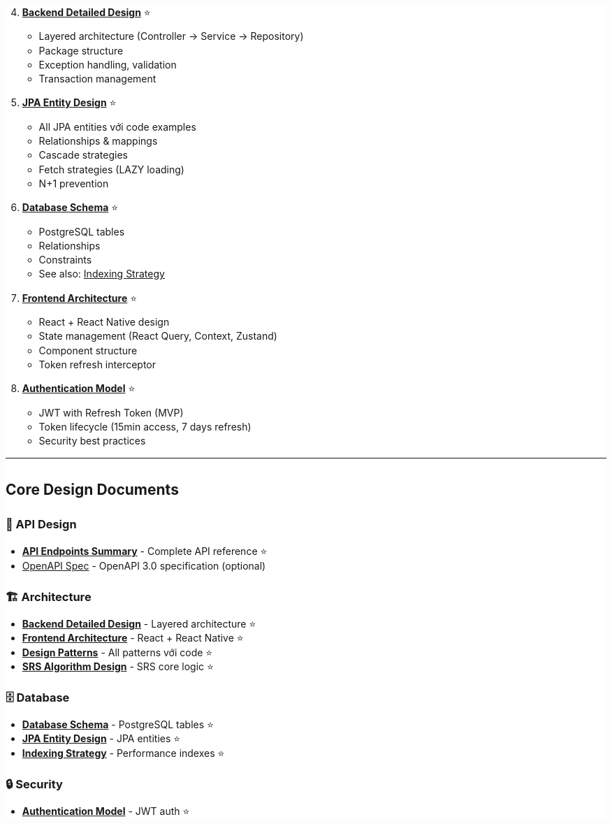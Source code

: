 4. **[Backend Detailed Design](architecture/backend-detailed-design.md)** ⭐
   - Layered architecture (Controller → Service → Repository)
   - Package structure
   - Exception handling, validation
   - Transaction management

5. **[JPA Entity Design](database/jpa-entity-design.md)** ⭐
   - All JPA entities với code examples
   - Relationships & mappings
   - Cascade strategies
   - Fetch strategies (LAZY loading)
   - N+1 prevention

6. **[Database Schema](database/schema.md)** ⭐
   - PostgreSQL tables
   - Relationships
   - Constraints
   - See also: [Indexing Strategy](database/indexing-strategy.md)

7. **[Frontend Architecture](architecture/frontend-architecture.md)** ⭐
   - React + React Native design
   - State management (React Query, Context, Zustand)
   - Component structure
   - Token refresh interceptor

8. **[Authentication Model](security/authn-authz-model.md)** ⭐
   - JWT with Refresh Token (MVP)
   - Token lifecycle (15min access, 7 days refresh)
   - Security best practices

---

## Core Design Documents

### 🔌 API Design
- **[API Endpoints Summary](api/api-endpoints-summary.md)** - Complete API reference ⭐
- [OpenAPI Spec](api/openapi.yaml) - OpenAPI 3.0 specification (optional)

### 🏗️ Architecture
- **[Backend Detailed Design](architecture/backend-detailed-design.md)** - Layered architecture ⭐
- **[Frontend Architecture](architecture/frontend-architecture.md)** - React + React Native ⭐
- **[Design Patterns](architecture/design-patterns.md)** - All patterns với code ⭐
- **[SRS Algorithm Design](architecture/srs-algorithm-design.md)** - SRS core logic ⭐

### 🗄️ Database
- **[Database Schema](database/schema.md)** - PostgreSQL tables ⭐
- **[JPA Entity Design](database/jpa-entity-design.md)** - JPA entities ⭐
- **[Indexing Strategy](database/indexing-strategy.md)** - Performance indexes ⭐

### 🔒 Security
- **[Authentication Model](security/authn-authz-model.md)** - JWT auth ⭐
